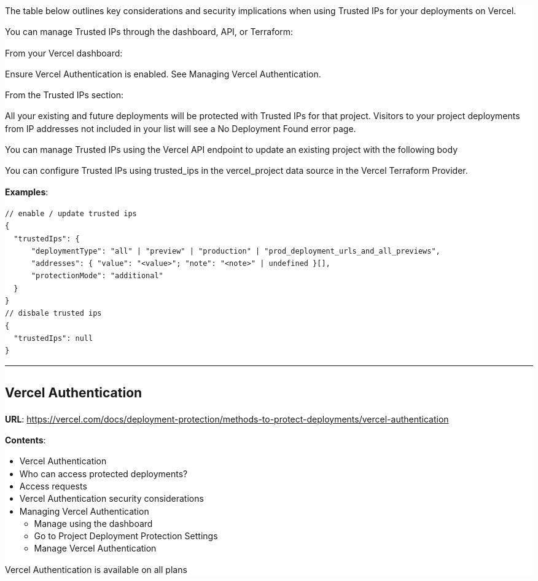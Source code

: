 The table below outlines key considerations and security implications when using Trusted IPs for your deployments on Vercel.

You can manage Trusted IPs through the dashboard, API, or Terraform:

From your Vercel dashboard:

Ensure Vercel Authentication is enabled. See Managing Vercel Authentication.

From the Trusted IPs section:

All your existing and future deployments will be protected with Trusted IPs for that project. Visitors to your project deployments from IP addresses not included in your list will see a No Deployment Found error page.

You can manage Trusted IPs using the Vercel API endpoint to update an existing project with the following body

You can configure Trusted IPs using trusted_ips in the vercel_project data source in the Vercel Terraform Provider.

**Examples**:

```text
// enable / update trusted ips
{
  "trustedIps": {
      "deploymentType": "all" | "preview" | "production" | "prod_deployment_urls_and_all_previews",
      "addresses": { "value": "<value>"; "note": "<note>" | undefined }[],
      "protectionMode": "additional"
  }
}
// disbale trusted ips
{
  "trustedIps": null
}
```

---

## Vercel Authentication

**URL**: https://vercel.com/docs/deployment-protection/methods-to-protect-deployments/vercel-authentication

**Contents**:
- Vercel Authentication
- Who can access protected deployments?
- Access requests
- Vercel Authentication security considerations
- Managing Vercel Authentication
  - Manage using the dashboard
  - Go to Project Deployment Protection Settings
  - Manage Vercel Authentication

Vercel Authentication is available on all plans
